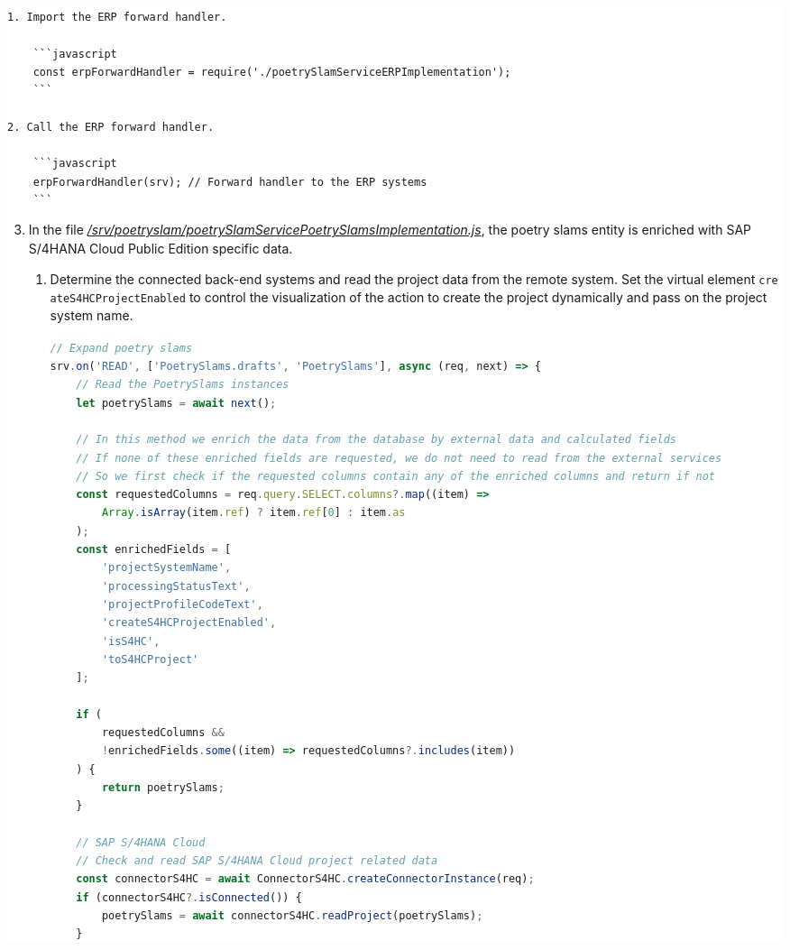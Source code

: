     1. Import the ERP forward handler.

        ```javascript
        const erpForwardHandler = require('./poetrySlamServiceERPImplementation');
        ```

    2. Call the ERP forward handler.

        ```javascript
        erpForwardHandler(srv); // Forward handler to the ERP systems
        ```

3.  In the file [*/srv/poetryslam/poetrySlamServicePoetrySlamsImplementation.js*](../../../tree/main-multi-tenant/srv/poetryslam/poetrySlamServicePoetrySlamsImplementation.js), the poetry slams entity is enriched with SAP S/4HANA Cloud Public Edition specific data. 

    1. Determine the connected back-end systems and read the project data from the remote system. Set the virtual element `createS4HCProjectEnabled` to control the visualization of the action to create the project dynamically and pass on the project system name.

        ```javascript
        // Expand poetry slams
        srv.on('READ', ['PoetrySlams.drafts', 'PoetrySlams'], async (req, next) => {
            // Read the PoetrySlams instances
            let poetrySlams = await next();

            // In this method we enrich the data from the database by external data and calculated fields
            // If none of these enriched fields are requested, we do not need to read from the external services
            // So we first check if the requested columns contain any of the enriched columns and return if not
            const requestedColumns = req.query.SELECT.columns?.map((item) =>
                Array.isArray(item.ref) ? item.ref[0] : item.as
            );
            const enrichedFields = [
                'projectSystemName',
                'processingStatusText',
                'projectProfileCodeText',
                'createS4HCProjectEnabled',
                'isS4HC',
                'toS4HCProject'
            ];

            if (
                requestedColumns &&
                !enrichedFields.some((item) => requestedColumns?.includes(item))
            ) {
                return poetrySlams;
            }

            // SAP S/4HANA Cloud
            // Check and read SAP S/4HANA Cloud project related data
            const connectorS4HC = await ConnectorS4HC.createConnectorInstance(req);
            if (connectorS4HC?.isConnected()) {
                poetrySlams = await connectorS4HC.readProject(poetrySlams);
            }
